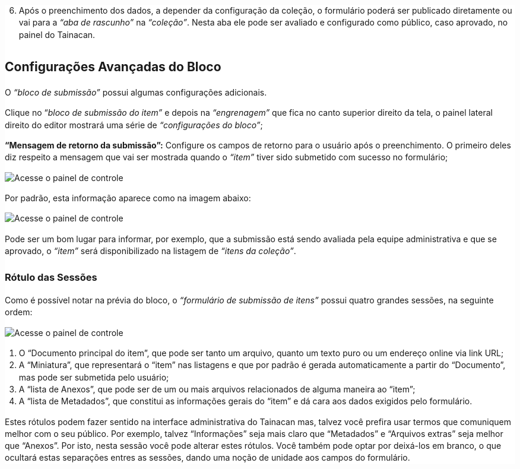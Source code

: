 6. Após o preenchimento dos dados, a depender da configuração da coleção, o formulário poderá ser publicado diretamente ou vai para a _“aba de rascunho”_ na _“coleção”_. Nesta aba ele pode ser avaliado e configurado como público, caso aprovado, no painel do Tainacan.



## Configurações Avançadas do Bloco

O _“bloco de submissão”_ possui algumas configurações adicionais.

Clique no “_bloco de submissão do item”_ e depois na _“engrenagem”_ que fica no canto superior direito da tela, o painel lateral direito do editor mostrará uma série de _“configurações do bloco”_;

<iframe
    width="560"
    height="513" 
    src="https://www.youtube.com/embed/5AKOazA13tM" title="YouTube video player"
    frameborder="0"
    allow="accelerometer; autoplay; encrypted-media; gyroscope; picture-in-picture"
    allowfullscreen>
</iframe>

**“Mensagem de retorno da submissão”:** Configure os campos de retorno para o usuário após o preenchimento. O primeiro deles diz respeito a mensagem que vai ser mostrada quando o _“item”_ tiver sido submetido com sucesso no formulário;

![Acesse o painel de controle](_assets\images\128.png)

Por padrão, esta informação aparece como na imagem abaixo:

![Acesse o painel de controle](\_assets\images\form_submission.png)

Pode ser um bom lugar para informar, por exemplo, que a submissão está sendo avaliada pela equipe administrativa e que se aprovado, o _“item”_ será disponibilizado na listagem de _“itens da coleção”_.

### Rótulo das Sessões

Como é possível notar na prévia do bloco, o _“formulário de submissão de itens”_ possui quatro grandes sessões, na seguinte ordem:

![Acesse o painel de controle](_assets\images\129.png)

1. O “Documento principal do item”, que pode ser tanto um arquivo, quanto um texto puro ou um endereço online via link URL;
2. A “Miniatura”, que representará o “item” nas listagens e que por padrão é gerada automaticamente a partir do “Documento”, mas pode ser submetida pelo usuário;
3. A “lista de Anexos”, que pode ser de um ou mais arquivos relacionados de alguma maneira ao “item”;
4. A “lista de Metadados”, que constitui as informações gerais do “item” e dá cara aos dados exigidos pelo formulário.

Estes rótulos podem fazer sentido na interface administrativa do Tainacan mas, talvez você prefira usar termos que comuniquem melhor com o seu público. Por exemplo, talvez “Informações” seja mais claro que “Metadados” e “Arquivos extras” seja melhor que “Anexos”. Por isto, nesta sessão você pode alterar estes rótulos. Você também pode optar por deixá-los em branco, o que ocultará estas separações entres as sessões, dando uma noção de unidade aos campos do formulário.
